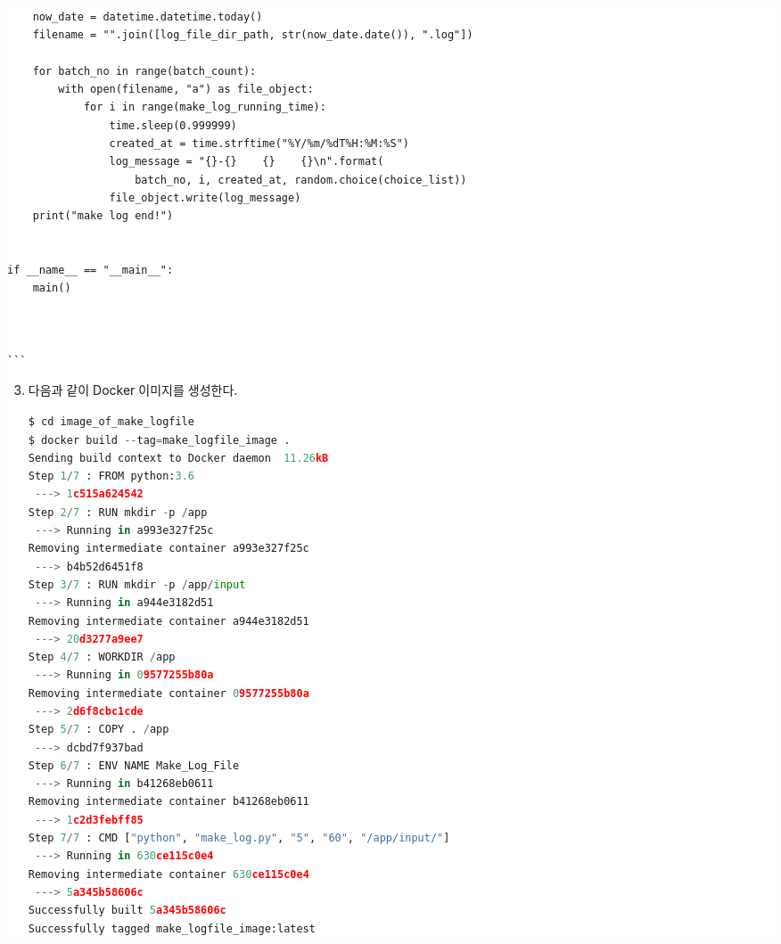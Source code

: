         now_date = datetime.datetime.today()
        filename = "".join([log_file_dir_path, str(now_date.date()), ".log"])
    
        for batch_no in range(batch_count):
            with open(filename, "a") as file_object:
                for i in range(make_log_running_time):
                    time.sleep(0.999999)
                    created_at = time.strftime("%Y/%m/%dT%H:%M:%S")
                    log_message = "{}-{}    {}    {}\n".format(
                        batch_no, i, created_at, random.choice(choice_list))
                    file_object.write(log_message)
        print("make log end!")
    
    
    if __name__ == "__main__":
        main()
    
    
    
    ```
    
      
    
3.  다음과 같이 Docker 이미지를 생성한다.
    
    ```python
    $ cd image_of_make_logfile
    $ docker build --tag=make_logfile_image .
    Sending build context to Docker daemon  11.26kB
    Step 1/7 : FROM python:3.6
     ---> 1c515a624542
    Step 2/7 : RUN mkdir -p /app
     ---> Running in a993e327f25c
    Removing intermediate container a993e327f25c
     ---> b4b52d6451f8
    Step 3/7 : RUN mkdir -p /app/input
     ---> Running in a944e3182d51
    Removing intermediate container a944e3182d51
     ---> 20d3277a9ee7
    Step 4/7 : WORKDIR /app
     ---> Running in 09577255b80a
    Removing intermediate container 09577255b80a
     ---> 2d6f8cbc1cde
    Step 5/7 : COPY . /app
     ---> dcbd7f937bad
    Step 6/7 : ENV NAME Make_Log_File
     ---> Running in b41268eb0611
    Removing intermediate container b41268eb0611
     ---> 1c2d3febff85
    Step 7/7 : CMD ["python", "make_log.py", "5", "60", "/app/input/"]
     ---> Running in 630ce115c0e4
    Removing intermediate container 630ce115c0e4
     ---> 5a345b58606c
    Successfully built 5a345b58606c
    Successfully tagged make_logfile_image:latest
    ```
    